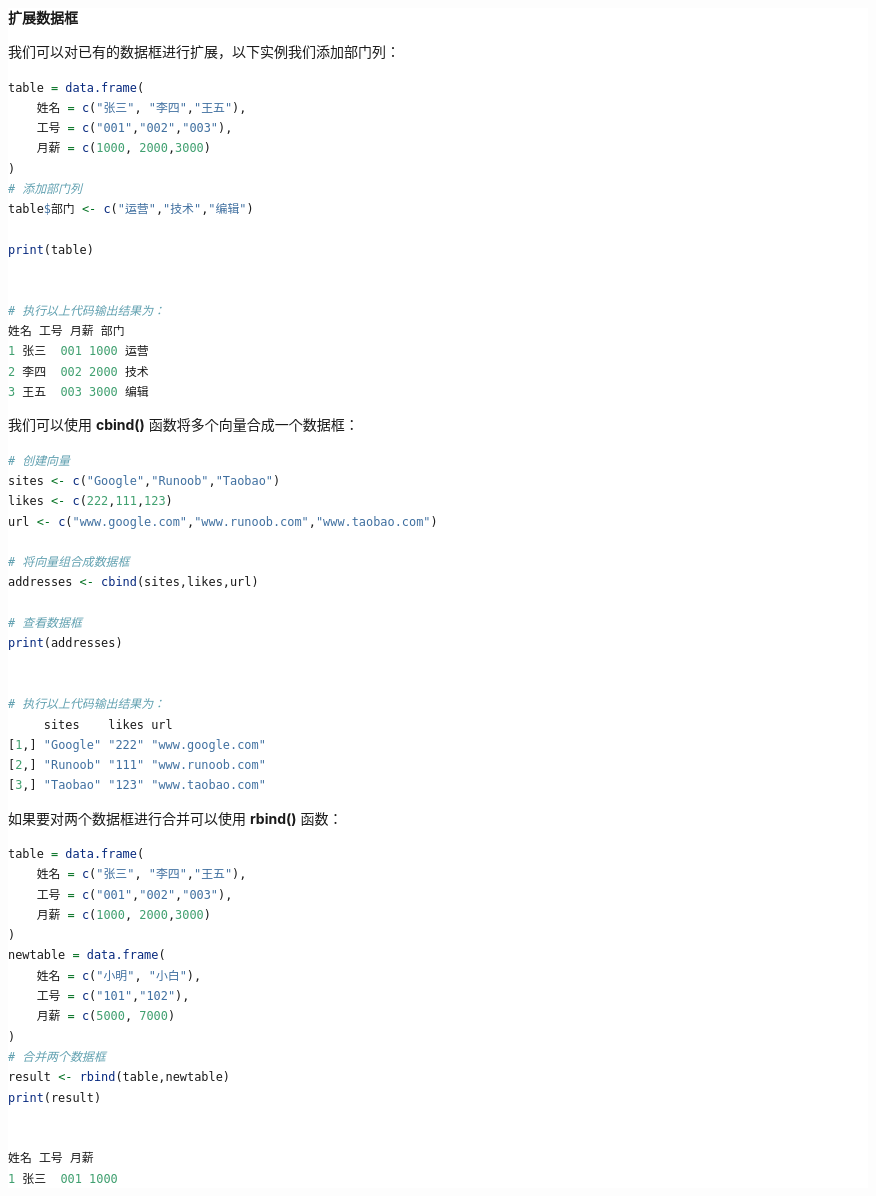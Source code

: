 **扩展数据框**

我们可以对已有的数据框进行扩展，以下实例我们添加部门列：

```R
table = data.frame(
    姓名 = c("张三", "李四","王五"),
    工号 = c("001","002","003"),
    月薪 = c(1000, 2000,3000)
)
# 添加部门列
table$部门 <- c("运营","技术","编辑")

print(table)


# 执行以上代码输出结果为：
姓名 工号 月薪 部门
1 张三  001 1000 运营
2 李四  002 2000 技术
3 王五  003 3000 编辑
```





我们可以使用 **cbind()** 函数将多个向量合成一个数据框：

```R
# 创建向量
sites <- c("Google","Runoob","Taobao")
likes <- c(222,111,123)
url <- c("www.google.com","www.runoob.com","www.taobao.com")

# 将向量组合成数据框
addresses <- cbind(sites,likes,url)

# 查看数据框
print(addresses)


# 执行以上代码输出结果为：
     sites    likes url             
[1,] "Google" "222" "www.google.com"
[2,] "Runoob" "111" "www.runoob.com"
[3,] "Taobao" "123" "www.taobao.com"
```

如果要对两个数据框进行合并可以使用 **rbind()** 函数：

```r
table = data.frame(
    姓名 = c("张三", "李四","王五"),
    工号 = c("001","002","003"),
    月薪 = c(1000, 2000,3000)
)
newtable = data.frame(
    姓名 = c("小明", "小白"),
    工号 = c("101","102"),
    月薪 = c(5000, 7000)
)
# 合并两个数据框
result <- rbind(table,newtable)
print(result)


姓名 工号 月薪
1 张三  001 1000
```